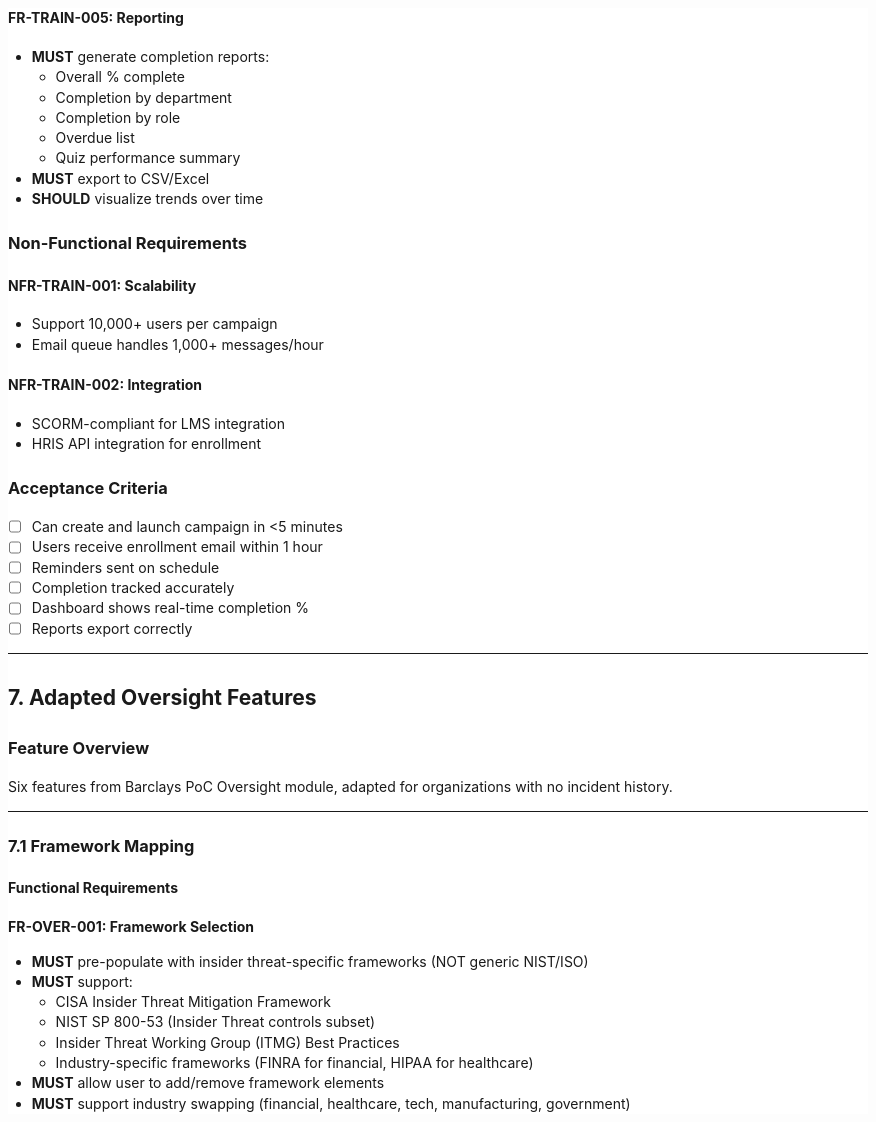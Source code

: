 #### FR-TRAIN-005: Reporting
- **MUST** generate completion reports:
  - Overall % complete
  - Completion by department
  - Completion by role
  - Overdue list
  - Quiz performance summary
- **MUST** export to CSV/Excel
- **SHOULD** visualize trends over time

### Non-Functional Requirements

#### NFR-TRAIN-001: Scalability
- Support 10,000+ users per campaign
- Email queue handles 1,000+ messages/hour

#### NFR-TRAIN-002: Integration
- SCORM-compliant for LMS integration
- HRIS API integration for enrollment

### Acceptance Criteria
- [ ] Can create and launch campaign in <5 minutes
- [ ] Users receive enrollment email within 1 hour
- [ ] Reminders sent on schedule
- [ ] Completion tracked accurately
- [ ] Dashboard shows real-time completion %
- [ ] Reports export correctly

---

## 7. Adapted Oversight Features

### Feature Overview
Six features from Barclays PoC Oversight module, adapted for organizations with no incident history.

---

### 7.1 Framework Mapping

#### Functional Requirements

**FR-OVER-001: Framework Selection**
- **MUST** pre-populate with insider threat-specific frameworks (NOT generic NIST/ISO)
- **MUST** support:
  - CISA Insider Threat Mitigation Framework
  - NIST SP 800-53 (Insider Threat controls subset)
  - Insider Threat Working Group (ITMG) Best Practices
  - Industry-specific frameworks (FINRA for financial, HIPAA for healthcare)
- **MUST** allow user to add/remove framework elements
- **MUST** support industry swapping (financial, healthcare, tech, manufacturing, government)
